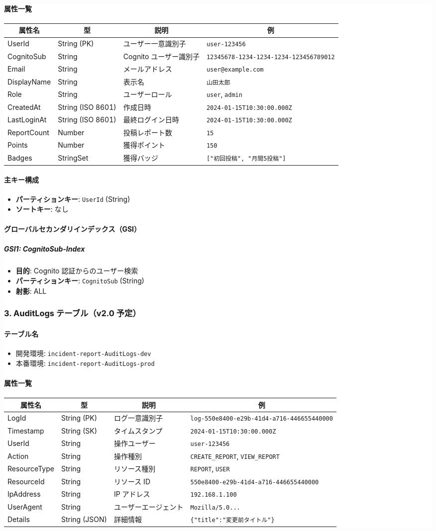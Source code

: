 #### 属性一覧

| 属性名      | 型                | 説明                   | 例                                     |
| ----------- | ----------------- | ---------------------- | -------------------------------------- |
| UserId      | String (PK)       | ユーザー一意識別子     | `user-123456`                          |
| CognitoSub  | String            | Cognito ユーザー識別子 | `12345678-1234-1234-1234-123456789012` |
| Email       | String            | メールアドレス         | `user@example.com`                     |
| DisplayName | String            | 表示名                 | `山田太郎`                             |
| Role        | String            | ユーザーロール         | `user`, `admin`                        |
| CreatedAt   | String (ISO 8601) | 作成日時               | `2024-01-15T10:30:00.000Z`             |
| LastLoginAt | String (ISO 8601) | 最終ログイン日時       | `2024-01-15T10:30:00.000Z`             |
| ReportCount | Number            | 投稿レポート数         | `15`                                   |
| Points      | Number            | 獲得ポイント           | `150`                                  |
| Badges      | StringSet         | 獲得バッジ             | `["初回投稿", "月間5投稿"]`            |

#### 主キー構成

- **パーティションキー**: `UserId` (String)
- **ソートキー**: なし

#### グローバルセカンダリインデックス（GSI）

##### GSI1: CognitoSub-Index

- **目的**: Cognito 認証からのユーザー検索
- **パーティションキー**: `CognitoSub` (String)
- **射影**: ALL

### 3. AuditLogs テーブル（v2.0 予定）

#### テーブル名

- 開発環境: `incident-report-AuditLogs-dev`
- 本番環境: `incident-report-AuditLogs-prod`

#### 属性一覧

| 属性名       | 型            | 説明                 | 例                                         |
| ------------ | ------------- | -------------------- | ------------------------------------------ |
| LogId        | String (PK)   | ログ一意識別子       | `log-550e8400-e29b-41d4-a716-446655440000` |
| Timestamp    | String (SK)   | タイムスタンプ       | `2024-01-15T10:30:00.000Z`                 |
| UserId       | String        | 操作ユーザー         | `user-123456`                              |
| Action       | String        | 操作種別             | `CREATE_REPORT`, `VIEW_REPORT`             |
| ResourceType | String        | リソース種別         | `REPORT`, `USER`                           |
| ResourceId   | String        | リソース ID          | `550e8400-e29b-41d4-a716-446655440000`     |
| IpAddress    | String        | IP アドレス          | `192.168.1.100`                            |
| UserAgent    | String        | ユーザーエージェント | `Mozilla/5.0...`                           |
| Details      | String (JSON) | 詳細情報             | `{"title":"変更前タイトル"}`               |
